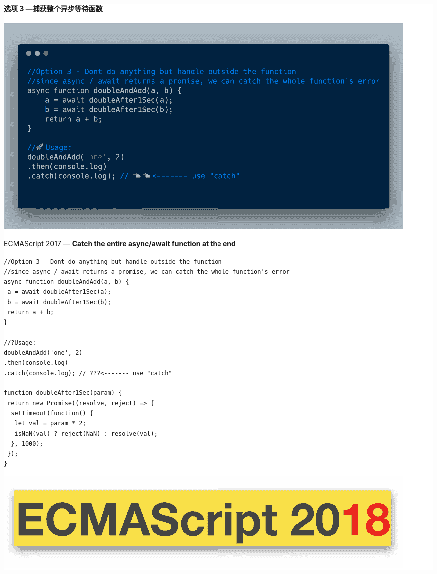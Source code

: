 
#### **选项 3 —捕获整个异步等待函数**

![bYcQiaVTX1wRzOGg0Vh13TYg5WW8qSVu0DS6](img/fd17695b91af35d7918e16f53be2f087.png)

ECMAScript 2017 — **Catch the entire async/await function at the end**

```
//Option 3 - Dont do anything but handle outside the function
//since async / await returns a promise, we can catch the whole function's error
async function doubleAndAdd(a, b) {
 a = await doubleAfter1Sec(a);
 b = await doubleAfter1Sec(b);
 return a + b;
}

//?Usage:
doubleAndAdd('one', 2)
.then(console.log)
.catch(console.log); // ???<------- use "catch"

function doubleAfter1Sec(param) {
 return new Promise((resolve, reject) => {
  setTimeout(function() {
   let val = param * 2;
   isNaN(val) ? reject(NaN) : resolve(val);
  }, 1000);
 });
}
```

![G9wavF5qssi1AP4C2lF9WgiQ7Hm766eWGt6J](img/48c53925fdced6597c34e434997a04f7.png)
